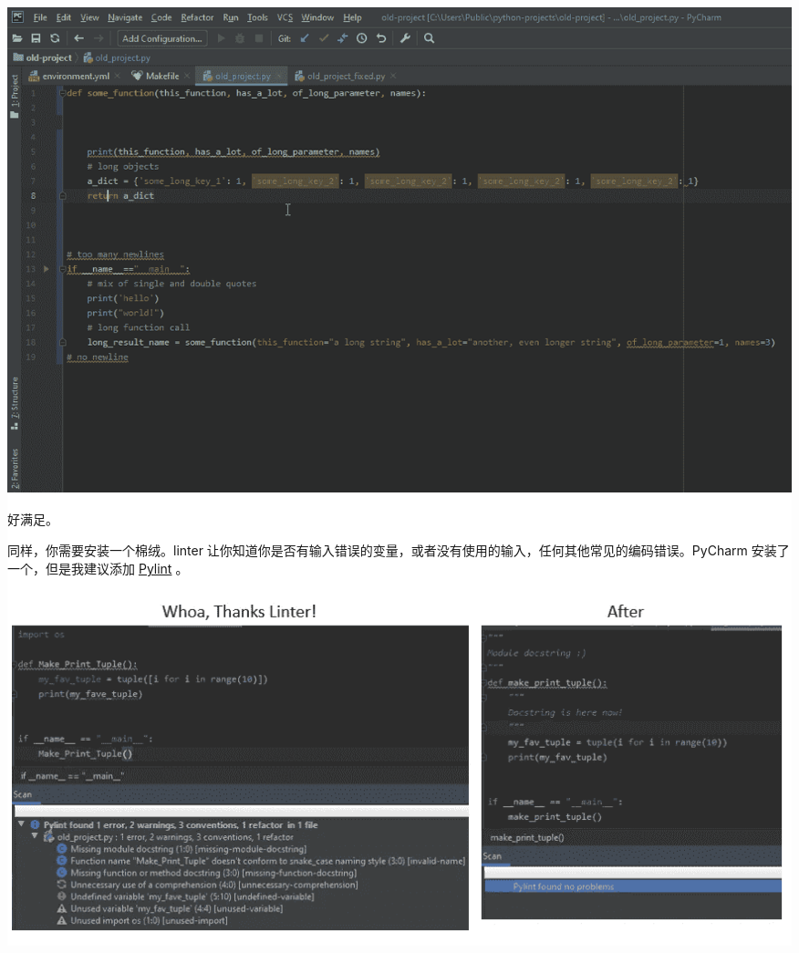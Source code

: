 ![](img/56d631eeb9dbce9c3de9c96b1b1d10da.png)

好满足。

同样，你需要安装一个棉绒。linter 让你知道你是否有输入错误的变量，或者没有使用的输入，任何其他常见的编码错误。PyCharm 安装了一个，但是我建议添加 [Pylint](https://www.pylint.org/) 。

![](img/d9850b08b70bbdf735dc73284fb6572e.png)
